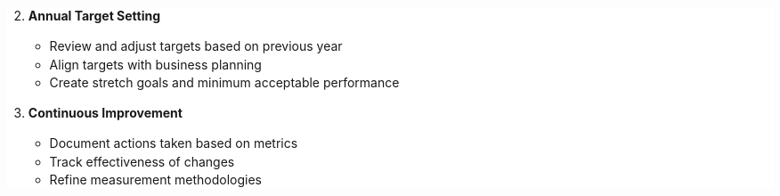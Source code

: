 2. **Annual Target Setting**
   - Review and adjust targets based on previous year
   - Align targets with business planning
   - Create stretch goals and minimum acceptable performance

3. **Continuous Improvement**
   - Document actions taken based on metrics
   - Track effectiveness of changes
   - Refine measurement methodologies
